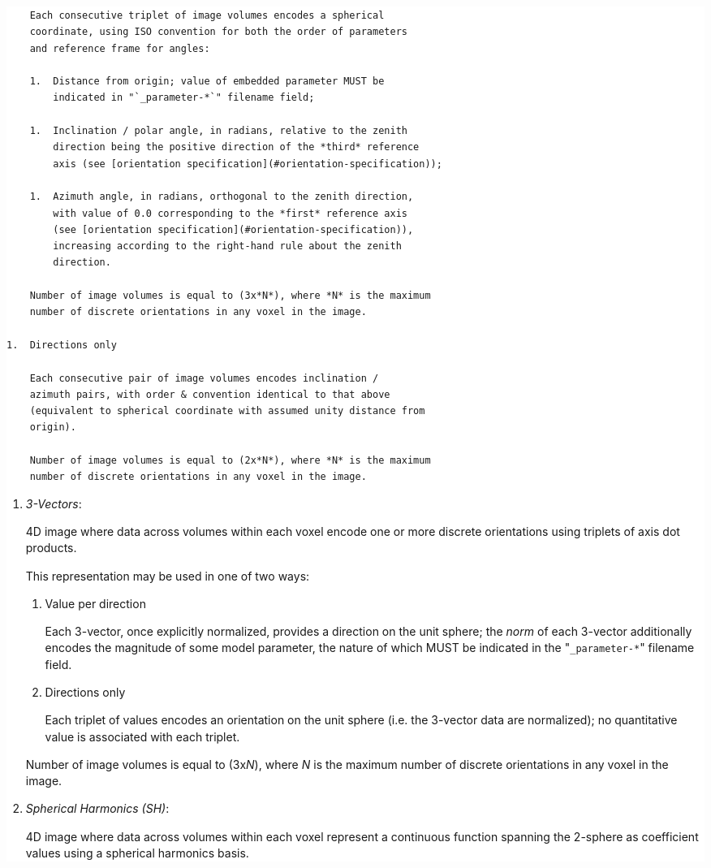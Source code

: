         Each consecutive triplet of image volumes encodes a spherical
        coordinate, using ISO convention for both the order of parameters
        and reference frame for angles:

        1.  Distance from origin; value of embedded parameter MUST be
            indicated in "`_parameter-*`" filename field;

        1.  Inclination / polar angle, in radians, relative to the zenith
            direction being the positive direction of the *third* reference
            axis (see [orientation specification](#orientation-specification));

        1.  Azimuth angle, in radians, orthogonal to the zenith direction,
            with value of 0.0 corresponding to the *first* reference axis
            (see [orientation specification](#orientation-specification)),
            increasing according to the right-hand rule about the zenith
            direction.

        Number of image volumes is equal to (3x*N*), where *N* is the maximum
        number of discrete orientations in any voxel in the image.

    1.  Directions only

        Each consecutive pair of image volumes encodes inclination /
        azimuth pairs, with order & convention identical to that above
        (equivalent to spherical coordinate with assumed unity distance from
        origin).

        Number of image volumes is equal to (2x*N*), where *N* is the maximum
        number of discrete orientations in any voxel in the image.

1.  <a name="data-3vector">*3-Vectors*</a>:

    4D image where data across volumes within each voxel encode one or
    more discrete orientations using triplets of axis dot products.

    This representation may be used in one of two ways:

    1.  Value per direction

        Each 3-vector, once explicitly normalized, provides a direction
        on the unit sphere; the *norm* of each 3-vector additionally encodes
        the magnitude of some model parameter, the nature of which MUST be
        indicated in the "`_parameter-*`" filename field.

    1.  Directions only

        Each triplet of values encodes an orientation on the unit sphere
        (i.e. the 3-vector data are normalized); no quantitative value is
        associated with each triplet.

    Number of image volumes is equal to (3x*N*), where *N* is the maximum
    number of discrete orientations in any voxel in the image.

1.  <a name="data-sh">*Spherical Harmonics (SH)*</a>:

    4D image where data across volumes within each voxel represent a
    continuous function spanning the 2-sphere as coefficient values using a
    spherical harmonics basis.
